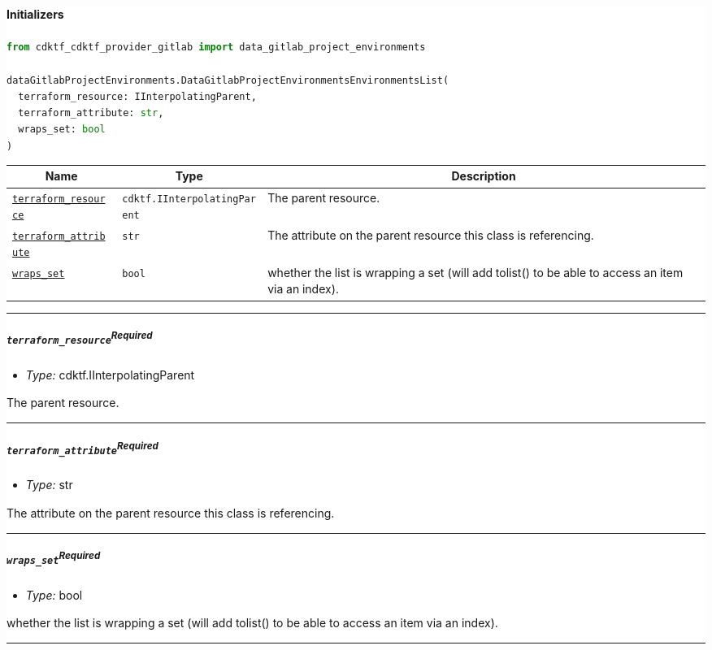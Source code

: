 #### Initializers <a name="Initializers" id="@cdktf/provider-gitlab.dataGitlabProjectEnvironments.DataGitlabProjectEnvironmentsEnvironmentsList.Initializer"></a>

```python
from cdktf_cdktf_provider_gitlab import data_gitlab_project_environments

dataGitlabProjectEnvironments.DataGitlabProjectEnvironmentsEnvironmentsList(
  terraform_resource: IInterpolatingParent,
  terraform_attribute: str,
  wraps_set: bool
)
```

| **Name** | **Type** | **Description** |
| --- | --- | --- |
| <code><a href="#@cdktf/provider-gitlab.dataGitlabProjectEnvironments.DataGitlabProjectEnvironmentsEnvironmentsList.Initializer.parameter.terraformResource">terraform_resource</a></code> | <code>cdktf.IInterpolatingParent</code> | The parent resource. |
| <code><a href="#@cdktf/provider-gitlab.dataGitlabProjectEnvironments.DataGitlabProjectEnvironmentsEnvironmentsList.Initializer.parameter.terraformAttribute">terraform_attribute</a></code> | <code>str</code> | The attribute on the parent resource this class is referencing. |
| <code><a href="#@cdktf/provider-gitlab.dataGitlabProjectEnvironments.DataGitlabProjectEnvironmentsEnvironmentsList.Initializer.parameter.wrapsSet">wraps_set</a></code> | <code>bool</code> | whether the list is wrapping a set (will add tolist() to be able to access an item via an index). |

---

##### `terraform_resource`<sup>Required</sup> <a name="terraform_resource" id="@cdktf/provider-gitlab.dataGitlabProjectEnvironments.DataGitlabProjectEnvironmentsEnvironmentsList.Initializer.parameter.terraformResource"></a>

- *Type:* cdktf.IInterpolatingParent

The parent resource.

---

##### `terraform_attribute`<sup>Required</sup> <a name="terraform_attribute" id="@cdktf/provider-gitlab.dataGitlabProjectEnvironments.DataGitlabProjectEnvironmentsEnvironmentsList.Initializer.parameter.terraformAttribute"></a>

- *Type:* str

The attribute on the parent resource this class is referencing.

---

##### `wraps_set`<sup>Required</sup> <a name="wraps_set" id="@cdktf/provider-gitlab.dataGitlabProjectEnvironments.DataGitlabProjectEnvironmentsEnvironmentsList.Initializer.parameter.wrapsSet"></a>

- *Type:* bool

whether the list is wrapping a set (will add tolist() to be able to access an item via an index).

---
